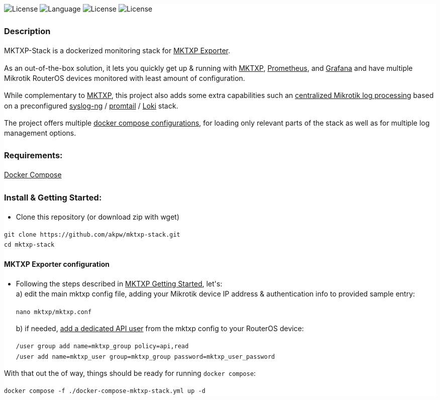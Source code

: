 ![License](https://img.shields.io/badge/License-GNU%20GPL-blue.svg)
![Language](https://img.shields.io/badge/docker-%230db7ed.svg)
![License](https://img.shields.io/badge/mikrotik-routeros-orange)
![License](https://img.shields.io/badge/prometheus-exporter-blueviolet)

### Description
MKTXP-Stack is a dockerized monitoring stack for [MKTXP Exporter](https://github.com/akpw/mktxp). 

As an out-of-the-box solution, it lets you quickly get up & running with [MKTXP](https://github.com/akpw/mktxp), [Prometheus](https://prometheus.io/), and [Grafana](https://grafana.com/) and have multiple Mikrotik RouterOS devices monitored with least amount of configuration. 

While complementary to [MKTXP](https://github.com/akpw/mktxp), this project also adds some extra capabilities such an [centralized Mikrotik log processing](https://github.com/akpw/mktxp-stack#mikrotik-centralized-logging-configuration) based on a preconfigured  [syslog-ng](https://www.syslog-ng.com/) / [promtail](https://grafana.com/docs/loki/latest/clients/promtail/) / [Loki](https://grafana.com/docs/loki/latest) stack. 

The project offers multiple [docker compose configurations](https://github.com/akpw/mktxp-stack/blob/main/README.md#alternative-docker-compose-configurations), for loading only relevant parts of the stack as well as for multiple log management options.


### Requirements:
[Docker Compose](https://docs.docker.com/compose/install/)


### Install & Getting Started:
 - Clone this repository (or download zip with wget)
```
git clone https://github.com/akpw/mktxp-stack.git
cd mktxp-stack
```

#### MKTXP Exporter configuration
- Following the steps described in [MKTXP Getting Started](https://github.com/akpw/mktxp#getting-started), let's:\
  a) edit the main mktxp config file, adding your Mikrotik device IP address & authentication info to provided sample entry:
  ```
  nano mktxp/mktxp.conf
  ```

  b) if needed, [add a dedicated API user](https://github.com/akpw/mktxp#mikrotik-device-config) from the mktxp config to your RouterOS device:
  ```
  /user group add name=mktxp_group policy=api,read
  /user add name=mktxp_user group=mktxp_group password=mktxp_user_password
  ```

With that out the of way, things should be ready for running `docker compose`:
```
docker compose -f ./docker-compose-mktxp-stack.yml up -d
```
